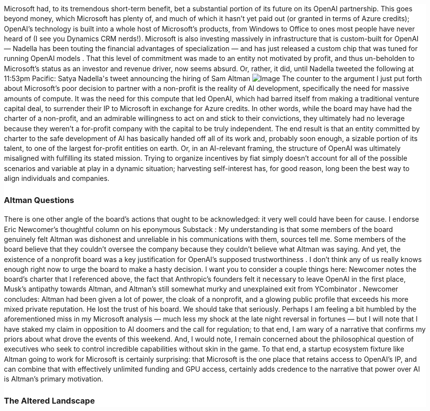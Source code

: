 Microsoft had, to its tremendous short-term benefit, bet a substantial portion of its future on its OpenAI partnership. This goes beyond money, which Microsoft has plenty of, and much of which it hasn’t yet paid out (or granted in terms of Azure credits); OpenAI’s technology is built into a whole host of Microsoft’s products, from Windows to Office to ones most people have never heard of (I see you Dynamics CRM nerds!). Microsoft is also investing massively in infrastructure that is custom-built for OpenAI — Nadella has been  touting the financial advantages of specialization  — and has  just released a custom chip that was tuned for running OpenAI models . That this level of commitment was made to an entity  not  motivated by profit, and thus un-beholden to Microsoft’s status as an investor and revenue driver, now seems absurd. 
Or, rather, it did, until Nadella tweeted the following at 11:53pm Pacific: 
Satya Nadella's tweet announcing the hiring of Sam Altman 
![Image](https://prod-files-secure.s3.us-west-2.amazonaws.com/b0012720-ccd1-41ef-9ca9-02f55a45f30f/7094aab4-825a-4996-98ce-241bd5db99e0/openai-1.png?X-Amz-Algorithm=AWS4-HMAC-SHA256&X-Amz-Content-Sha256=UNSIGNED-PAYLOAD&X-Amz-Credential=AKIAT73L2G45HZZMZUHI%2F20231125%2Fus-west-2%2Fs3%2Faws4_request&X-Amz-Date=20231125T071959Z&X-Amz-Expires=3600&X-Amz-Signature=5177c4e351d6c98fa8895984403789111c90b156029af0b4c8bd21991759144c&X-Amz-SignedHeaders=host&x-id=GetObject)
The counter to the argument I just put forth about Microsoft’s poor decision to partner with a non-profit is the reality of AI development, specifically the need for massive amounts of compute. It was the need for this compute that led OpenAI, which had barred itself from making a traditional venture capital deal, to surrender their IP to Microsoft in exchange for Azure credits. In other words, while the board may have had the charter of a non-profit, and an admirable willingness to act on and stick to their convictions, they ultimately had no leverage because they weren’t a for-profit company with the capital to be truly independent. 
The end result is that an entity committed by charter to the safe development of AI has basically handed off all of its work and, probably soon enough, a sizable portion of its talent, to one of the largest for-profit entities on earth. Or, in an AI-relevant framing, the structure of OpenAI was ultimately misaligned with fulfilling its stated mission. Trying to organize incentives by fiat simply doesn’t account for all of the possible scenarios and variable at play in a dynamic situation; harvesting self-interest has, for good reason, long been the best way to align individuals and companies. 
### Altman Questions

There is one other angle of the board’s actions that ought to be acknowledged: it very well could have been for cause. I endorse  Eric Newcomer’s thoughtful column on his eponymous Substack : 
My understanding is that some members of the board genuinely felt Altman was dishonest and unreliable in his communications with them, sources tell me. Some members of the board believe that they couldn’t oversee the company because they couldn’t believe what Altman was saying. And yet, the existence of a nonprofit board was a key justification for OpenAI’s  supposed trustworthiness . 
I don’t think any of us really knows enough right now to urge the board to make a hasty decision. I want you to consider a couple things here: 
Newcomer notes the board’s charter that I referenced above, the fact that Anthropic’s founders felt it necessary to leave OpenAI in the first place, Musk’s antipathy towards Altman, and Altman’s still  somewhat murky and unexplained exit from YCombinator . Newcomer concludes: 
Altman had been given a lot of power, the cloak of a nonprofit, and a glowing public profile that exceeds his more mixed private reputation. He lost the trust of his board. We should take that seriously. 
Perhaps I am feeling a bit humbled by the aforementioned miss in my Microsoft analysis — much less my shock at the late night reversal in fortunes — but I will note that  I have staked my claim  in opposition to AI doomers and the call for regulation; to that end, I am wary of a narrative that confirms my priors about what drove the events of this weekend. And, I would note, I remain concerned about the philosophical question of executives who seek to control incredible capabilities without skin in the game. 
To that end, a startup ecosystem fixture like Altman going to work for Microsoft is certainly surprising: that Microsoft is the one place that retains access to OpenAI’s IP, and can combine that with effectively unlimited funding and GPU access, certainly adds credence to the narrative that power over AI is Altman’s primary motivation. 
### The Altered Landscape
